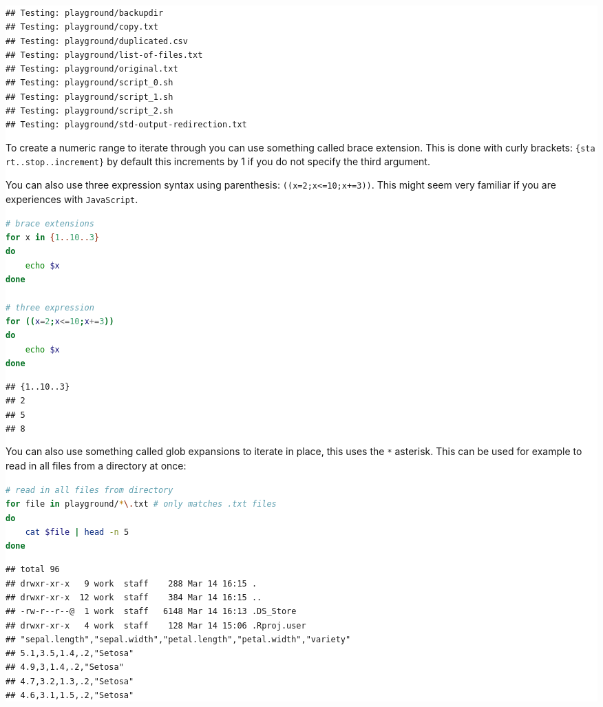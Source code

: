 ```
## Testing: playground/backupdir
## Testing: playground/copy.txt
## Testing: playground/duplicated.csv
## Testing: playground/list-of-files.txt
## Testing: playground/original.txt
## Testing: playground/script_0.sh
## Testing: playground/script_1.sh
## Testing: playground/script_2.sh
## Testing: playground/std-output-redirection.txt
```

To create a numeric range to iterate through you can use something called brace extension. This is done with curly brackets: `{start..stop..increment}` by default this increments by 1 if you do not specify the third argument.

You can also use three expression syntax using parenthesis: `((x=2;x<=10;x+=3))`. This might seem very familiar if you are experiences with `JavaScript`.


```bash
# brace extensions
for x in {1..10..3}
do
    echo $x
done

# three expression
for ((x=2;x<=10;x+=3))
do
    echo $x
done
```

```
## {1..10..3}
## 2
## 5
## 8
```

You can also use something called glob expansions to iterate in place, this uses the `*` asterisk. This can be used for example to read in all files from a directory at once:


```bash
# read in all files from directory
for file in playground/*\.txt # only matches .txt files
do
    cat $file | head -n 5
done
```

```
## total 96
## drwxr-xr-x   9 work  staff    288 Mar 14 16:15 .
## drwxr-xr-x  12 work  staff    384 Mar 14 16:15 ..
## -rw-r--r--@  1 work  staff   6148 Mar 14 16:13 .DS_Store
## drwxr-xr-x   4 work  staff    128 Mar 14 15:06 .Rproj.user
## "sepal.length","sepal.width","petal.length","petal.width","variety"
## 5.1,3.5,1.4,.2,"Setosa"
## 4.9,3,1.4,.2,"Setosa"
## 4.7,3.2,1.3,.2,"Setosa"
## 4.6,3.1,1.5,.2,"Setosa"
```
